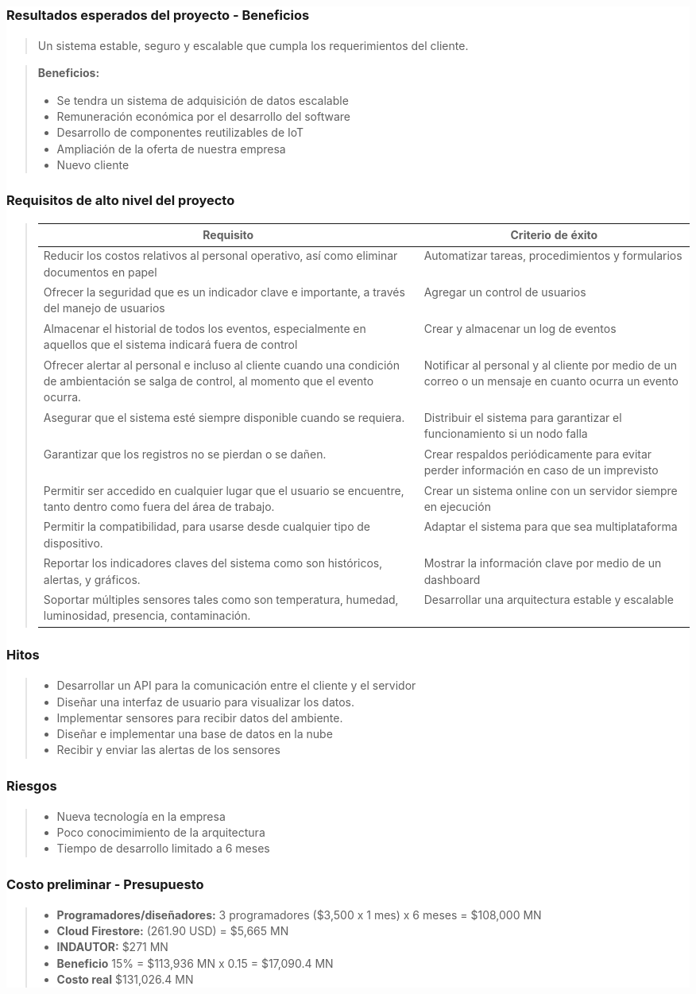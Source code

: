 ### Resultados esperados del proyecto - Beneficios   
> Un sistema estable, seguro y escalable que cumpla los requerimientos del cliente.

> **Beneficios:**
>   * Se tendra un sistema de adquisición de datos escalable
>   * Remuneración económica por el desarrollo del software
>   * Desarrollo de componentes reutilizables de IoT
>   * Ampliación de la oferta de nuestra empresa
>   * Nuevo cliente

### Requisitos de alto nivel del proyecto
> | **Requisito**                      | **Criterio de éxito**   |
> |------------------------------------|-------------------------|
> | Reducir los costos relativos al personal operativo, así como eliminar documentos en papel                            | Automatizar tareas, procedimientos y formularios     |        
> | Ofrecer la seguridad que es un indicador clave e importante, a través del manejo de usuarios                         | Agregar un control de usuarios     |    
> | Almacenar el historial de todos los eventos, especialmente en aquellos que el sistema indicará fuera de control                          | Crear y almacenar un log de eventos   |   
> | Ofrecer alertar al personal e incluso al cliente cuando una condición de ambientación se salga de control, al momento que el evento ocurra.                  | Notificar al personal y al cliente por medio de un correo o un mensaje en cuanto ocurra un evento  |  
> | Asegurar que el sistema esté siempre disponible cuando se requiera.                 | Distribuir el sistema para garantizar el funcionamiento si un nodo falla  |
> | Garantizar que los registros no se pierdan o se dañen.                | Crear respaldos periódicamente para evitar perder información en caso de un imprevisto  |
> | Permitir ser accedido en cualquier lugar que el usuario se encuentre, tanto dentro como fuera del área de trabajo.                | Crear un sistema online con un servidor siempre en ejecución  |
> | Permitir la compatibilidad, para usarse desde cualquier tipo de dispositivo.               | Adaptar el sistema para que sea multiplataforma  |
> | Reportar los indicadores claves del sistema como son históricos, alertas, y gráficos.               | Mostrar la información clave por medio de un dashboard  |
> | Soportar múltiples sensores tales como son temperatura, humedad, luminosidad, presencia, contaminación.               | Desarrollar una arquitectura estable y escalable  |

### Hitos
> * Desarrollar un API para la comunicación entre el cliente y el servidor
> * Diseñar una interfaz de usuario para visualizar los datos.
> * Implementar sensores para recibir datos del ambiente.
> * Diseñar e implementar una base de datos en la nube
> * Recibir y enviar las alertas de los sensores

### Riesgos
> * Nueva tecnología en la empresa
> * Poco conocimimiento de la arquitectura
> * Tiempo de desarrollo limitado a 6 meses

### Costo preliminar - Presupuesto
> * **Programadores/diseñadores:** 3 programadores ($3,500 x 1 mes) x 6 meses = $108,000 MN
> * **Cloud Firestore:** (261.90 USD) = $5,665 MN
> * **INDAUTOR:** $271 MN
> * **Beneficio** 15% = $113,936 MN x 0.15 = $17,090.4 MN
> * **Costo real** $131,026.4 MN
